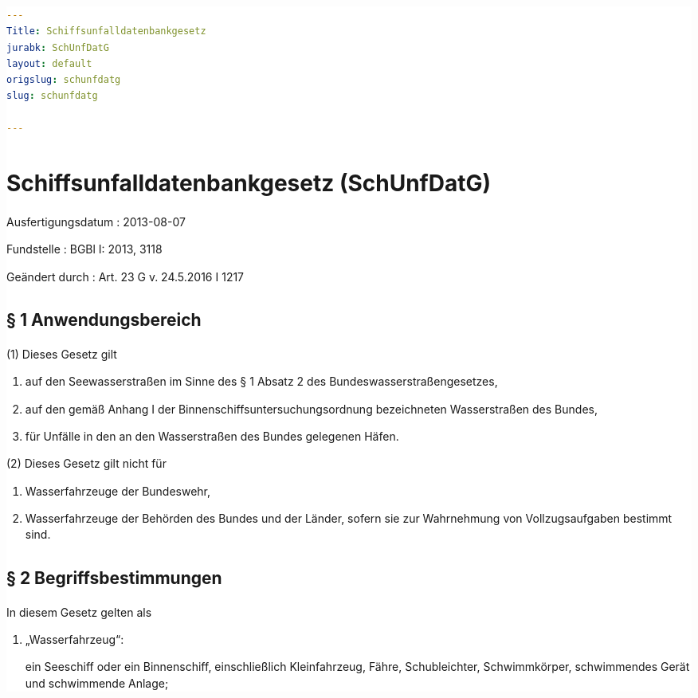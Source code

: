 ```yaml
---
Title: Schiffsunfalldatenbankgesetz
jurabk: SchUnfDatG
layout: default
origslug: schunfdatg
slug: schunfdatg

---
```


# Schiffsunfalldatenbankgesetz (SchUnfDatG)

Ausfertigungsdatum
:   2013-08-07

Fundstelle
:   BGBl I: 2013, 3118

Geändert durch
:   Art. 23 G v. 24.5.2016 I 1217


## § 1 Anwendungsbereich

(1) Dieses Gesetz gilt

1.  auf den Seewasserstraßen im Sinne des § 1 Absatz 2 des
    Bundeswasserstraßengesetzes,


2.  auf den gemäß Anhang I der Binnenschiffsuntersuchungsordnung
    bezeichneten Wasserstraßen des Bundes,


3.  für Unfälle in den an den Wasserstraßen des Bundes gelegenen Häfen.




(2) Dieses Gesetz gilt nicht für

1.  Wasserfahrzeuge der Bundeswehr,


2.  Wasserfahrzeuge der Behörden des Bundes und der Länder, sofern sie zur
    Wahrnehmung von Vollzugsaufgaben bestimmt sind.





## § 2 Begriffsbestimmungen

In diesem Gesetz gelten als

1.  „Wasserfahrzeug“:

    ein Seeschiff oder ein Binnenschiff, einschließlich Kleinfahrzeug,
    Fähre, Schubleichter, Schwimmkörper, schwimmendes Gerät und
    schwimmende Anlage;

